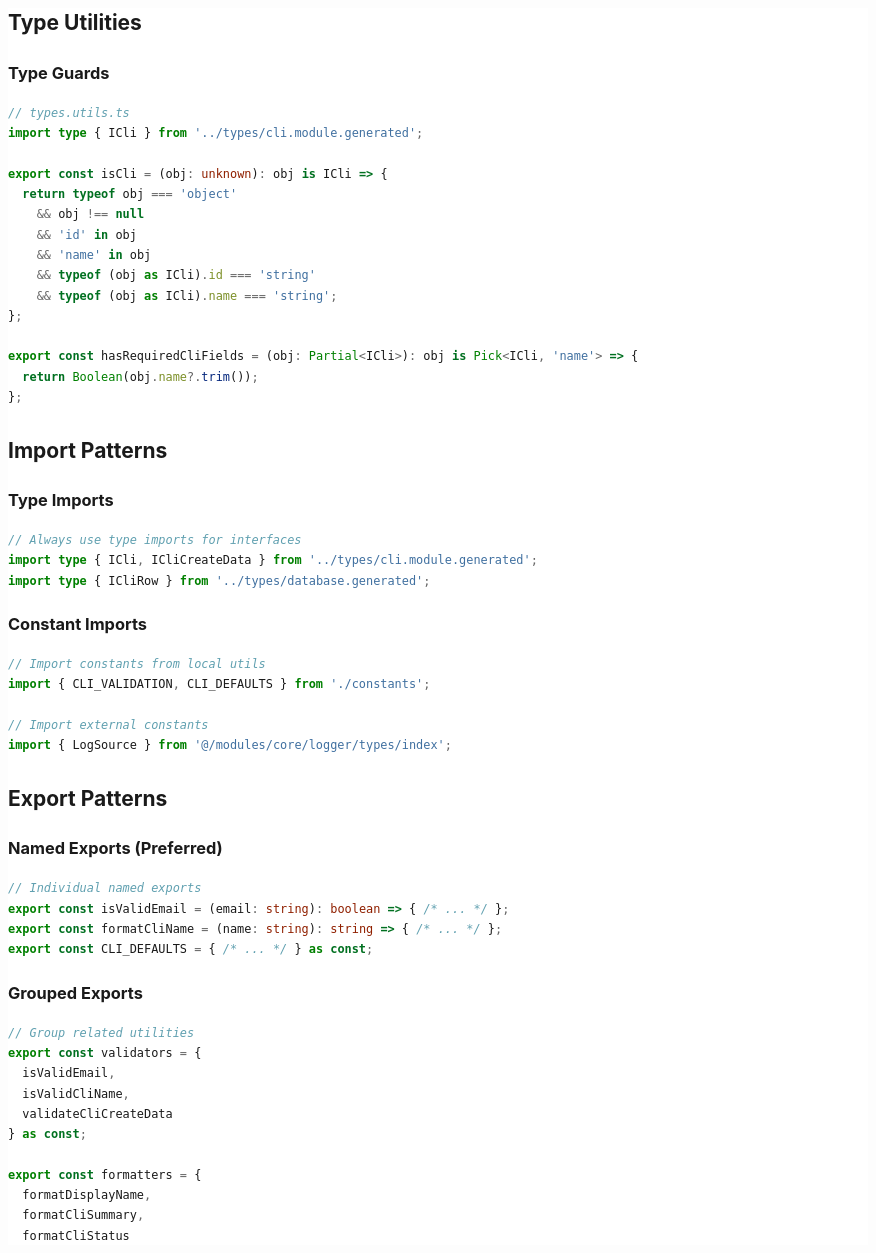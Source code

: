 ## Type Utilities

### Type Guards
```typescript
// types.utils.ts
import type { ICli } from '../types/cli.module.generated';

export const isCli = (obj: unknown): obj is ICli => {
  return typeof obj === 'object'
    && obj !== null
    && 'id' in obj
    && 'name' in obj
    && typeof (obj as ICli).id === 'string'
    && typeof (obj as ICli).name === 'string';
};

export const hasRequiredCliFields = (obj: Partial<ICli>): obj is Pick<ICli, 'name'> => {
  return Boolean(obj.name?.trim());
};
```

## Import Patterns

### Type Imports
```typescript
// Always use type imports for interfaces
import type { ICli, ICliCreateData } from '../types/cli.module.generated';
import type { ICliRow } from '../types/database.generated';
```

### Constant Imports
```typescript
// Import constants from local utils
import { CLI_VALIDATION, CLI_DEFAULTS } from './constants';

// Import external constants
import { LogSource } from '@/modules/core/logger/types/index';
```

## Export Patterns

### Named Exports (Preferred)
```typescript
// Individual named exports
export const isValidEmail = (email: string): boolean => { /* ... */ };
export const formatCliName = (name: string): string => { /* ... */ };
export const CLI_DEFAULTS = { /* ... */ } as const;
```

### Grouped Exports
```typescript
// Group related utilities
export const validators = {
  isValidEmail,
  isValidCliName,
  validateCliCreateData
} as const;

export const formatters = {
  formatDisplayName,
  formatCliSummary,
  formatCliStatus
```